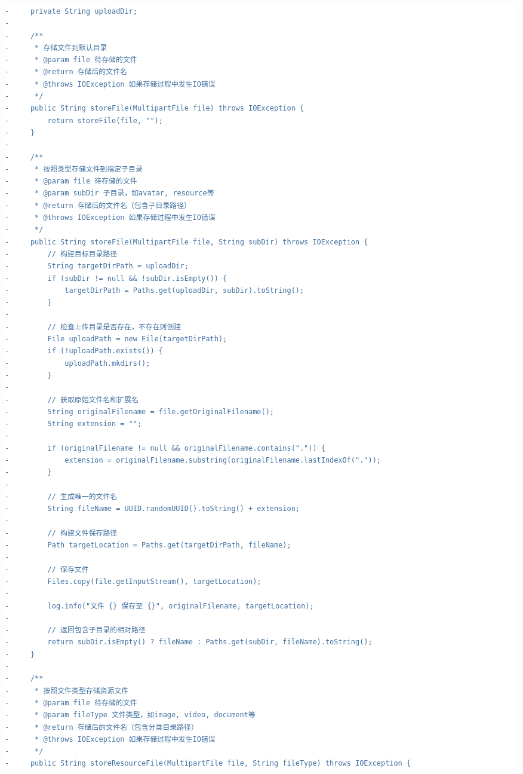 ```diff
-     private String uploadDir;
- 
-     /**
-      * 存储文件到默认目录
-      * @param file 待存储的文件
-      * @return 存储后的文件名
-      * @throws IOException 如果存储过程中发生IO错误
-      */
-     public String storeFile(MultipartFile file) throws IOException {
-         return storeFile(file, "");
-     }
- 
-     /**
-      * 按照类型存储文件到指定子目录
-      * @param file 待存储的文件
-      * @param subDir 子目录，如avatar, resource等
-      * @return 存储后的文件名（包含子目录路径）
-      * @throws IOException 如果存储过程中发生IO错误
-      */
-     public String storeFile(MultipartFile file, String subDir) throws IOException {
-         // 构建目标目录路径
-         String targetDirPath = uploadDir;
-         if (subDir != null && !subDir.isEmpty()) {
-             targetDirPath = Paths.get(uploadDir, subDir).toString();
-         }
-         
-         // 检查上传目录是否存在，不存在则创建
-         File uploadPath = new File(targetDirPath);
-         if (!uploadPath.exists()) {
-             uploadPath.mkdirs();
-         }
-         
-         // 获取原始文件名和扩展名
-         String originalFilename = file.getOriginalFilename();
-         String extension = "";
-         
-         if (originalFilename != null && originalFilename.contains(".")) {
-             extension = originalFilename.substring(originalFilename.lastIndexOf("."));
-         }
-         
-         // 生成唯一的文件名
-         String fileName = UUID.randomUUID().toString() + extension;
-         
-         // 构建文件保存路径
-         Path targetLocation = Paths.get(targetDirPath, fileName);
-         
-         // 保存文件
-         Files.copy(file.getInputStream(), targetLocation);
-         
-         log.info("文件 {} 保存至 {}", originalFilename, targetLocation);
-         
-         // 返回包含子目录的相对路径
-         return subDir.isEmpty() ? fileName : Paths.get(subDir, fileName).toString();
-     }
-     
-     /**
-      * 按照文件类型存储资源文件
-      * @param file 待存储的文件
-      * @param fileType 文件类型，如image, video, document等
-      * @return 存储后的文件名（包含分类目录路径）
-      * @throws IOException 如果存储过程中发生IO错误
-      */
-     public String storeResourceFile(MultipartFile file, String fileType) throws IOException {
```